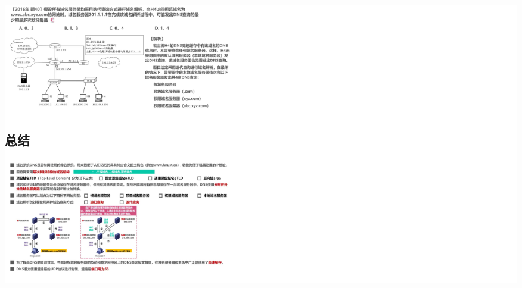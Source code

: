 <img src="./attachments/image-20201024002135210.png" alt="image-20201024002135210" style="zoom:37%;" />



## 总结

<img src="./attachments/image-20201024002224354.png" alt="image-20201024002224354" style="zoom:37%;" />



------
